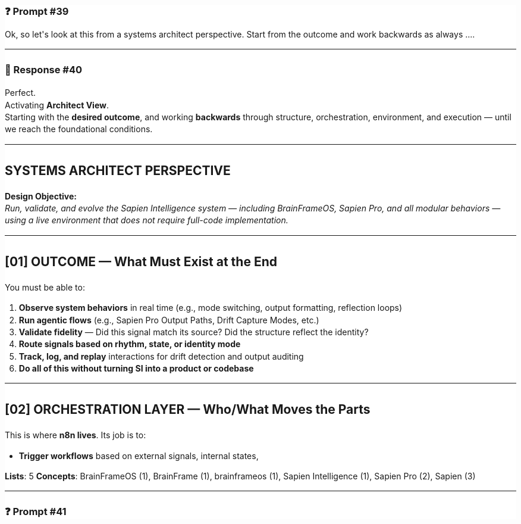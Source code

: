 
### ❓ Prompt #39

Ok, so let's look at this from a systems architect perspective. Start from the outcome and work backwards as always ....



---

### 💬 Response #40

Perfect.  
Activating **Architect View**.  
Starting with the **desired outcome**, and working **backwards** through structure, orchestration, environment, and execution — until we reach the foundational conditions.

* * *

**SYSTEMS ARCHITECT PERSPECTIVE**
---------------------------------

**Design Objective:**  
_Run, validate, and evolve the Sapien Intelligence system — including BrainFrameOS, Sapien Pro, and all modular behaviors — using a live environment that does not require full-code implementation._

* * *

**\[01\] OUTCOME — What Must Exist at the End**
-----------------------------------------------

You must be able to:

1.  **Observe system behaviors** in real time (e.g., mode switching, output formatting, reflection loops)
2.  **Run agentic flows** (e.g., Sapien Pro Output Paths, Drift Capture Modes, etc.)
3.  **Validate fidelity** — Did this signal match its source? Did the structure reflect the identity?
4.  **Route signals based on rhythm, state, or identity mode**
5.  **Track, log, and replay** interactions for drift detection and output auditing
6.  **Do all of this without turning SI into a product or codebase**

* * *

**\[02\] ORCHESTRATION LAYER — Who/What Moves the Parts**
---------------------------------------------------------

This is where **n8n lives**. Its job is to:

*   **Trigger workflows** based on external signals, internal states,


**Lists**: 5
**Concepts**: BrainFrameOS (1), BrainFrame (1), brainframeos (1), Sapien Intelligence (1), Sapien Pro (2), Sapien (3)

---

### ❓ Prompt #41
